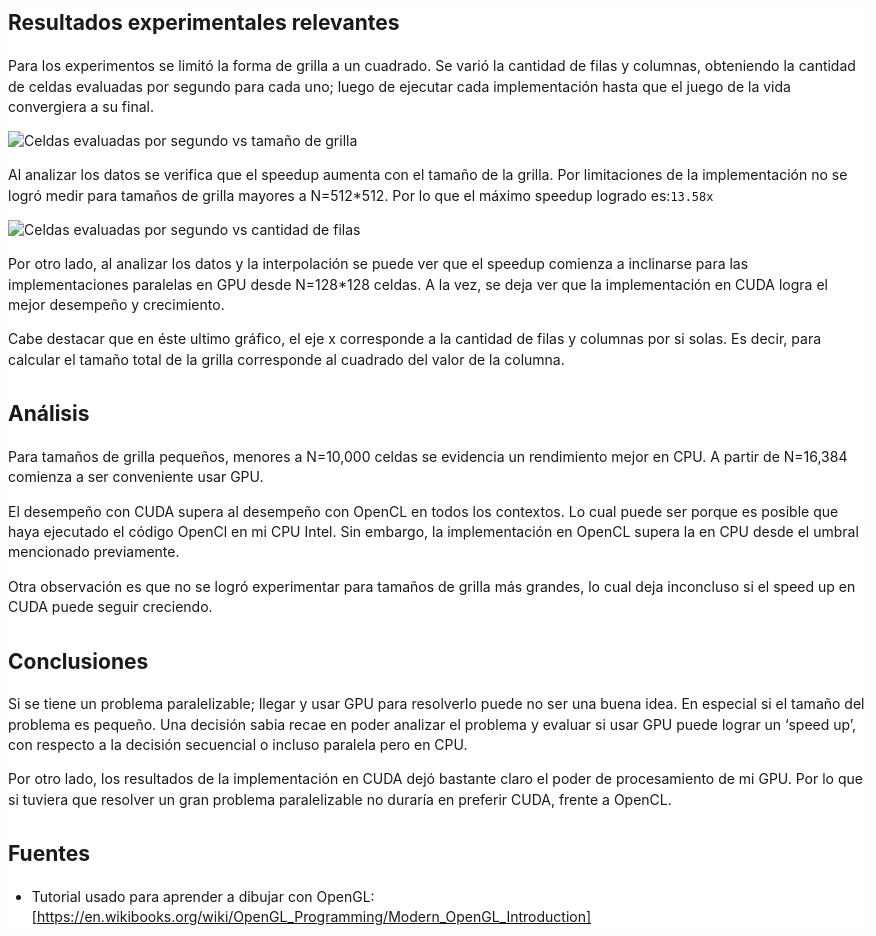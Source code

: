 ## Resultados experimentales relevantes
Para los experimentos se limitó la forma de grilla a un cuadrado. 
Se varió la cantidad de filas y columnas, obteniendo la cantidad de celdas evaluadas por segundo para cada uno; luego de ejecutar cada implementación hasta que el juego de la vida convergiera a su final.

![Celdas evaluadas por segundo vs tamaño de grilla](https://i.imgur.com/RQdxXoP.png)

Al analizar los datos se verifica que el speedup aumenta con el tamaño de la grilla. Por limitaciones de la implementación no se logró medir para tamaños de grilla mayores a N=512*512. Por lo que el máximo speedup logrado es:```13.58x```

![Celdas evaluadas por segundo vs cantidad de filas](https://i.imgur.com/gDx34z7.png)

Por otro lado, al analizar los datos y la interpolación se puede ver que el speedup comienza a inclinarse para las implementaciones paralelas en GPU desde N=128*128 celdas. A la vez, se deja ver que la implementación en CUDA logra el mejor desempeño y crecimiento.

Cabe destacar que en éste ultimo gráfico, el eje x corresponde a la cantidad de filas y columnas por si solas. Es decir, para calcular el tamaño total de la grilla corresponde al cuadrado del valor de la columna.

## Análisis
Para tamaños de grilla pequeños, menores a N=10,000 celdas se evidencia un rendimiento mejor en CPU. A partir de N=16,384 comienza a ser conveniente usar GPU.

El desempeño con CUDA supera al desempeño con OpenCL en todos los contextos. Lo cual puede ser porque es posible que haya ejecutado el código OpenCl en mi CPU Intel. Sin embargo, la implementación en OpenCL supera la en CPU desde el umbral mencionado previamente.

Otra observación es que no se logró experimentar para tamaños de grilla más grandes, lo cual deja inconcluso si el speed up en CUDA puede seguir creciendo.

## Conclusiones
Si se tiene un problema paralelizable; llegar y usar GPU para resolverlo puede no ser una buena idea. En especial si el tamaño del problema es pequeño. 
Una decisión sabia recae en poder analizar el problema y evaluar si usar GPU puede lograr un ‘speed up’, con respecto a la decisión secuencial o incluso paralela pero en CPU.


Por otro lado, los resultados de la implementación en CUDA dejó bastante claro el poder de procesamiento de mi GPU. Por lo que si tuviera que resolver un gran problema paralelizable no duraría en preferir CUDA, frente a OpenCL.

## Fuentes
- Tutorial usado para aprender a dibujar con OpenGL: [https://en.wikibooks.org/wiki/OpenGL_Programming/Modern_OpenGL_Introduction]






























